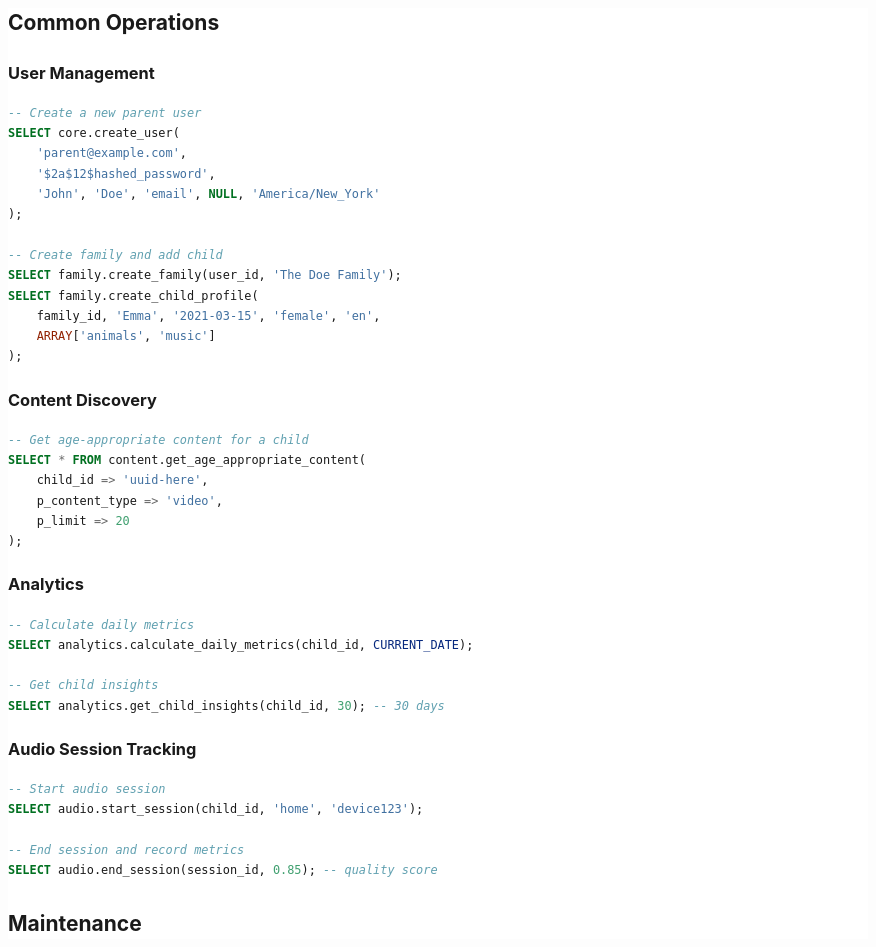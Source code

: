 ## Common Operations

### User Management

```sql
-- Create a new parent user
SELECT core.create_user(
    'parent@example.com',
    '$2a$12$hashed_password',
    'John', 'Doe', 'email', NULL, 'America/New_York'
);

-- Create family and add child
SELECT family.create_family(user_id, 'The Doe Family');
SELECT family.create_child_profile(
    family_id, 'Emma', '2021-03-15', 'female', 'en', 
    ARRAY['animals', 'music']
);
```

### Content Discovery

```sql
-- Get age-appropriate content for a child
SELECT * FROM content.get_age_appropriate_content(
    child_id => 'uuid-here',
    p_content_type => 'video',
    p_limit => 20
);
```

### Analytics

```sql
-- Calculate daily metrics
SELECT analytics.calculate_daily_metrics(child_id, CURRENT_DATE);

-- Get child insights  
SELECT analytics.get_child_insights(child_id, 30); -- 30 days
```

### Audio Session Tracking

```sql
-- Start audio session
SELECT audio.start_session(child_id, 'home', 'device123');

-- End session and record metrics
SELECT audio.end_session(session_id, 0.85); -- quality score
```

## Maintenance
